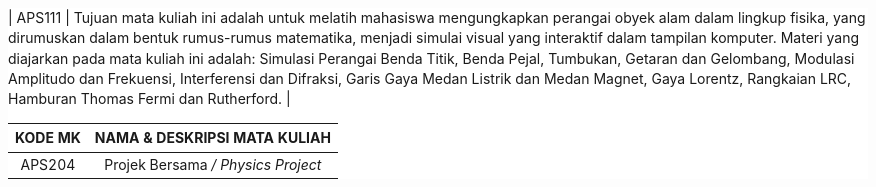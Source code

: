 |     APS111    | Tujuan mata kuliah ini adalah untuk melatih mahasiswa mengungkapkan perangai obyek alam dalam lingkup fisika, yang dirumuskan dalam bentuk rumus-rumus matematika, menjadi simulai visual yang interaktif dalam tampilan komputer. Materi yang diajarkan pada mata kuliah ini adalah: Simulasi Perangai Benda Titik, Benda Pejal, Tumbukan, Getaran dan Gelombang, Modulasi Amplitudo dan Frekuensi, Interferensi dan Difraksi, Garis Gaya Medan Listrik dan Medan Magnet, Gaya Lorentz, Rangkaian LRC, Hamburan Thomas Fermi dan Rutherford.                                                                                                                                                                                                                                                                                                                                                                                                                                                                                                                                                                                                                                                                                                                                                                                                                                                                                                                                                                                                                                                              |

| KODE MK |                                                                                                                                                                                                                                                                                                                                                                                                                                                                                                                                                                               NAMA & DESKRIPSI MATA KULIAH                                                                                                                                                                                                                                                                                                                                                                                                                                                                                                                                                                              |
|:-------:|:---------------------------------------------------------------------------------------------------------------------------------------------------------------------------------------------------------------------------------------------------------------------------------------------------------------------------------------------------------------------------------------------------------------------------------------------------------------------------------------------------------------------------------------------------------------------------------------------------------------------------------------------------------------------------------------------------------------------------------------------------------------------------------------------------------------------------------------------------------------------------------------------------------------------------------------------------------------------------------------------------------------------------------------------------------------------------------------------------------------------------------------------------------------------------------------:|
|  APS204 | Projek Bersama */ Physics Project*                                                                                                                                                                                                                                                                                                                                                                                                                                                                                                                                                                                                                                                                                                                                                                                                                                                                                                                                                                                                                                                                                                                                                      |